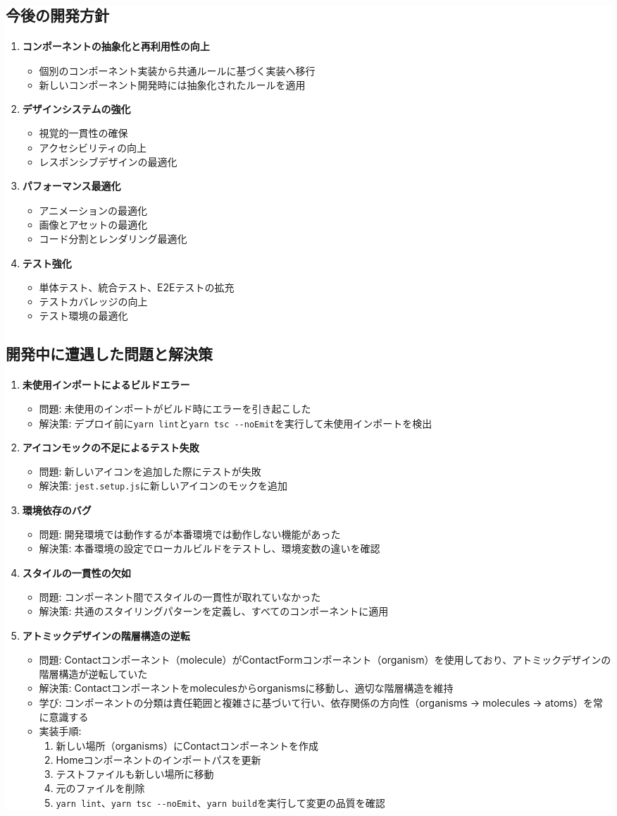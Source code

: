 ## 今後の開発方針

1. **コンポーネントの抽象化と再利用性の向上**

   - 個別のコンポーネント実装から共通ルールに基づく実装へ移行
   - 新しいコンポーネント開発時には抽象化されたルールを適用

2. **デザインシステムの強化**

   - 視覚的一貫性の確保
   - アクセシビリティの向上
   - レスポンシブデザインの最適化

3. **パフォーマンス最適化**

   - アニメーションの最適化
   - 画像とアセットの最適化
   - コード分割とレンダリング最適化

4. **テスト強化**
   - 単体テスト、統合テスト、E2Eテストの拡充
   - テストカバレッジの向上
   - テスト環境の最適化

## 開発中に遭遇した問題と解決策

1. **未使用インポートによるビルドエラー**

   - 問題: 未使用のインポートがビルド時にエラーを引き起こした
   - 解決策: デプロイ前に`yarn lint`と`yarn tsc --noEmit`を実行して未使用インポートを検出

2. **アイコンモックの不足によるテスト失敗**

   - 問題: 新しいアイコンを追加した際にテストが失敗
   - 解決策: `jest.setup.js`に新しいアイコンのモックを追加

3. **環境依存のバグ**

   - 問題: 開発環境では動作するが本番環境では動作しない機能があった
   - 解決策: 本番環境の設定でローカルビルドをテストし、環境変数の違いを確認

4. **スタイルの一貫性の欠如**

   - 問題: コンポーネント間でスタイルの一貫性が取れていなかった
   - 解決策: 共通のスタイリングパターンを定義し、すべてのコンポーネントに適用

5. **アトミックデザインの階層構造の逆転**

   - 問題: Contactコンポーネント（molecule）がContactFormコンポーネント（organism）を使用しており、アトミックデザインの階層構造が逆転していた
   - 解決策: Contactコンポーネントをmoleculesからorganismsに移動し、適切な階層構造を維持
   - 学び: コンポーネントの分類は責任範囲と複雑さに基づいて行い、依存関係の方向性（organisms → molecules → atoms）を常に意識する
   - 実装手順:
     1. 新しい場所（organisms）にContactコンポーネントを作成
     2. Homeコンポーネントのインポートパスを更新
     3. テストファイルも新しい場所に移動
     4. 元のファイルを削除
     5. `yarn lint`、`yarn tsc --noEmit`、`yarn build`を実行して変更の品質を確認
